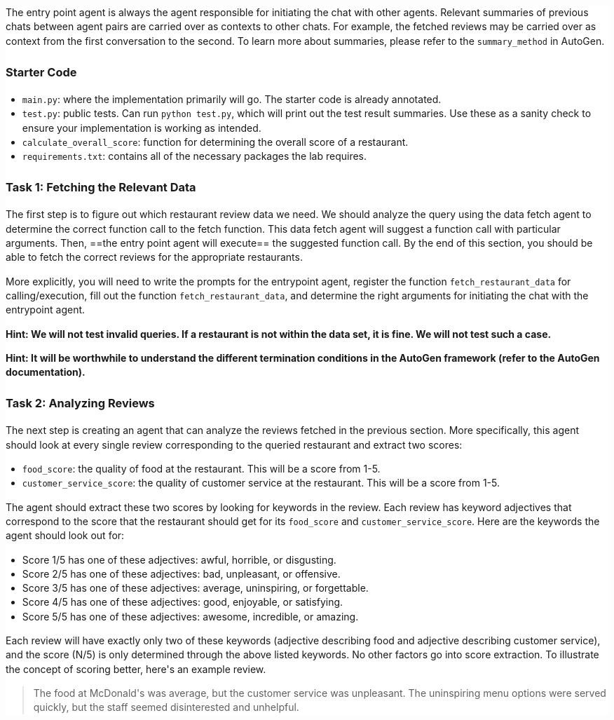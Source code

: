 The entry point agent is always the agent responsible for initiating the chat with other agents. Relevant summaries of previous chats between agent pairs are carried over as contexts to other chats. For example, the fetched reviews may be carried over as context from the first conversation to the second. To learn more about summaries, please refer to the `summary_method` in AutoGen.

### Starter Code
- `main.py`: where the implementation primarily will go. The starter code is already annotated.
- `test.py`: public tests. Can run `python test.py`, which will print out the test result summaries. Use these as a sanity check to ensure your implementation is working as intended.
- `calculate_overall_score`: function for determining the overall score of a restaurant.
- `requirements.txt`: contains all of the necessary packages the lab requires. 

### Task 1: Fetching the Relevant Data
The first step is to figure out which restaurant review data we need. We should analyze the query using the data fetch agent to determine the correct function call to the fetch function. This data fetch agent will suggest a function call with particular arguments. Then, ==the entry point agent will execute== the suggested function call. By the end of this section, you should be able to fetch the correct reviews for the appropriate restaurants.

More explicitly, you will need to write the prompts for the entrypoint agent, register the function `fetch_restaurant_data` for calling/execution, fill out the function `fetch_restaurant_data`, and determine the right arguments for initiating the chat with the entrypoint agent.

**Hint: We will not test invalid queries. If a restaurant is not within the data set, it is fine. We will not test such a case.**

**Hint: It will be worthwhile to understand the different termination conditions in the AutoGen framework (refer to the AutoGen documentation).**

### Task 2: Analyzing Reviews

The next step is creating an agent that can analyze the reviews fetched in the previous section. More specifically, this agent should look at every single review corresponding to the queried restaurant and extract two scores:
- `food_score`: the quality of food at the restaurant. This will be a score from 1-5. 
- `customer_service_score`: the quality of customer service at the restaurant. This will be a score from 1-5. 

The agent should extract these two scores by looking for keywords in the review. Each review has keyword adjectives that correspond to the score that the restaurant should get for its `food_score` and `customer_service_score`. Here are the keywords the agent should look out for:

- Score 1/5 has one of these adjectives: awful, horrible, or disgusting.
- Score 2/5 has one of these adjectives: bad, unpleasant, or offensive.
- Score 3/5 has one of these adjectives: average, uninspiring, or forgettable.
- Score 4/5 has one of these adjectives: good, enjoyable, or satisfying.
- Score 5/5 has one of these adjectives: awesome, incredible, or amazing.

Each review will have exactly only two of these keywords (adjective describing food and adjective describing customer service), and the score (N/5) is only determined through the above listed keywords. No other factors go into score extraction. To illustrate the concept of scoring better, here's an example review. 

> The food at McDonald's was average, but the customer service was unpleasant. The uninspiring menu options were served quickly, but the staff seemed disinterested and unhelpful.
